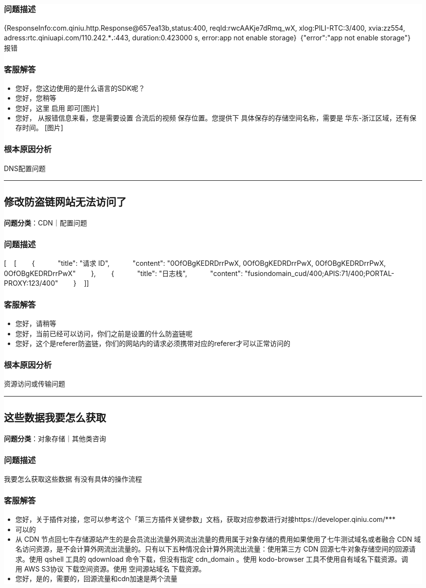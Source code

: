 ### 问题描述
{ResponseInfo:com.qiniu.http.Response@657ea13b,status:400, reqId:rwcAAKje7dRmq_wX, xlog:PILI-RTC:3/400, xvia:zz554, adress:rtc.qiniuapi.com/110.242.***.**:443, duration:0.423000 s, error:app not enable storage}  {"error":"app not enable storage"}   报错

### 客服解答
- 您好，您这边使用的是什么语言的SDK呢？
- 您好，您稍等
- 您好，这里 启用 即可[图片]
- 您好， 从报错信息来看，您是需要设置  合流后的视频 保存位置。您提供下 具体保存的存储空间名称，需要是 华东-浙江区域，还有保存时间。 [图片]

### 根本原因分析
DNS配置问题

---

## 修改防盗链网站无法访问了

**问题分类**：CDN｜配置问题

### 问题描述
[    [        {            "title": "请求 ID",            "content": "0OfOBgKEDRDrrPwX, 0OfOBgKEDRDrrPwX, 0OfOBgKEDRDrrPwX, 0OfOBgKEDRDrrPwX"        },        {            "title": "日志栈",            "content": "fusiondomain_cud/400;APIS:71/400;PORTAL-PROXY:123/400"        }    ]]

### 客服解答
- 您好，请稍等
- 您好，当前已经可以访问，你们之前是设置的什么防盗链呢
- 您好，这个是referer防盗链，你们的网站内的请求必须携带对应的referer才可以正常访问的

### 根本原因分析
资源访问或传输问题

---

## 这些数据我要怎么获取

**问题分类**：对象存储｜其他类咨询

### 问题描述
我要怎么获取这些数据 有没有具体的操作流程

### 客服解答
- 您好，关于插件对接，您可以参考这个「第三方插件关键参数」文档，获取对应参数进行对接https://developer.qiniu.com/***
- 可以的
- 从 CDN 节点回七牛存储源站产生的是会员流出流量外网流出流量的费用属于对象存储的费用如果使用了七牛测试域名或者融合 CDN 域名访问资源，是不会计算外网流出流量的。只有以下五种情况会计算外网流出流量：使用第三方 CDN 回源七牛对象存储空间的回源请求。使用 qshell 工具的 qdownload 命令下载，但没有指定 cdn_domain 。使用 kodo-browser 工具不使用自有域名下载资源。调用 AWS S3协议 下载空间资源。使用 空间源站域名 下载资源。
- 您好，是的，需要的，回源流量和cdn加速是两个流量
